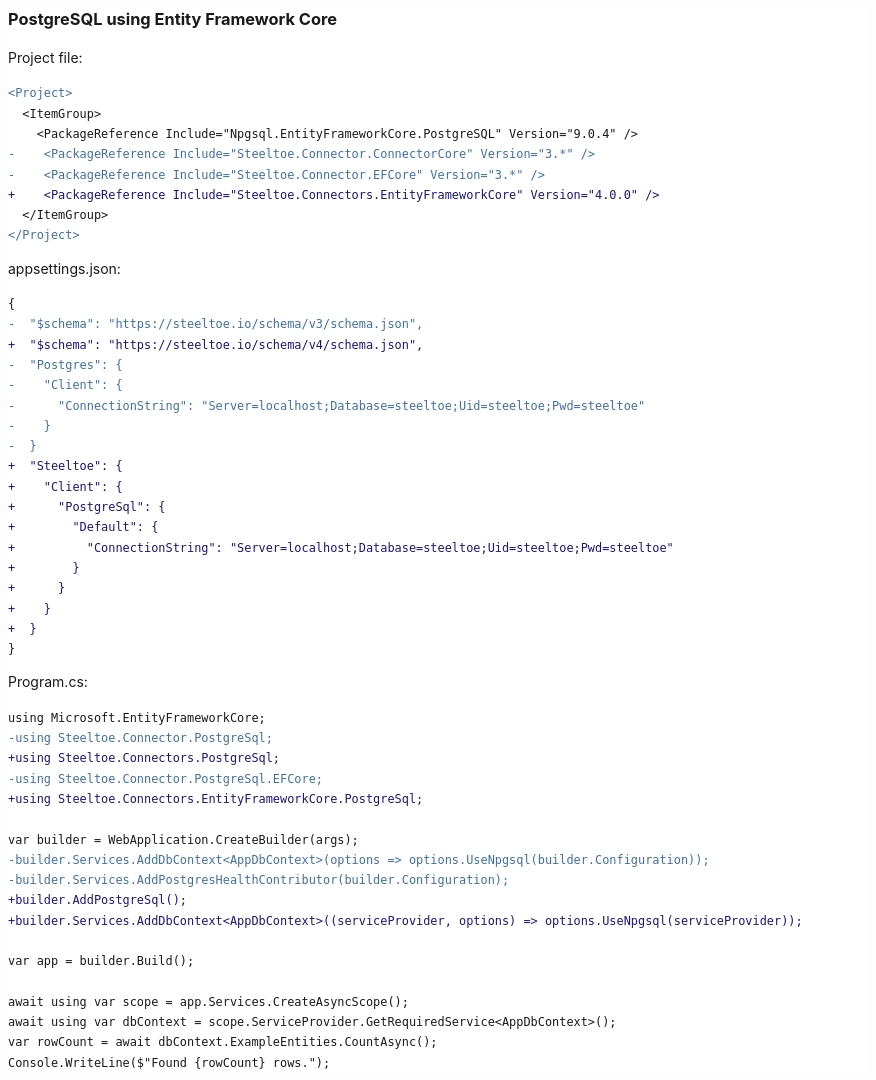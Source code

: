 ### PostgreSQL using Entity Framework Core

Project file:

```diff
<Project>
  <ItemGroup>
    <PackageReference Include="Npgsql.EntityFrameworkCore.PostgreSQL" Version="9.0.4" />
-    <PackageReference Include="Steeltoe.Connector.ConnectorCore" Version="3.*" />
-    <PackageReference Include="Steeltoe.Connector.EFCore" Version="3.*" />
+    <PackageReference Include="Steeltoe.Connectors.EntityFrameworkCore" Version="4.0.0" />
  </ItemGroup>
</Project>
```

appsettings.json:

```diff
{
-  "$schema": "https://steeltoe.io/schema/v3/schema.json",
+  "$schema": "https://steeltoe.io/schema/v4/schema.json",
-  "Postgres": {
-    "Client": {
-      "ConnectionString": "Server=localhost;Database=steeltoe;Uid=steeltoe;Pwd=steeltoe"
-    }
-  }
+  "Steeltoe": {
+    "Client": {
+      "PostgreSql": {
+        "Default": {
+          "ConnectionString": "Server=localhost;Database=steeltoe;Uid=steeltoe;Pwd=steeltoe"
+        }
+      }
+    }
+  }
}
```

Program.cs:

```diff
using Microsoft.EntityFrameworkCore;
-using Steeltoe.Connector.PostgreSql;
+using Steeltoe.Connectors.PostgreSql;
-using Steeltoe.Connector.PostgreSql.EFCore;
+using Steeltoe.Connectors.EntityFrameworkCore.PostgreSql;

var builder = WebApplication.CreateBuilder(args);
-builder.Services.AddDbContext<AppDbContext>(options => options.UseNpgsql(builder.Configuration));
-builder.Services.AddPostgresHealthContributor(builder.Configuration);
+builder.AddPostgreSql();
+builder.Services.AddDbContext<AppDbContext>((serviceProvider, options) => options.UseNpgsql(serviceProvider));

var app = builder.Build();

await using var scope = app.Services.CreateAsyncScope();
await using var dbContext = scope.ServiceProvider.GetRequiredService<AppDbContext>();
var rowCount = await dbContext.ExampleEntities.CountAsync();
Console.WriteLine($"Found {rowCount} rows.");
```
